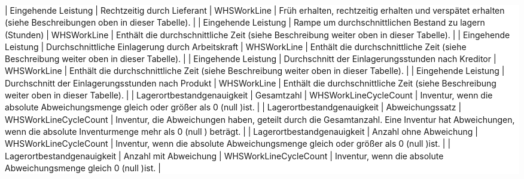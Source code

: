 | Eingehende Leistung         | Rechtzeitig durch Lieferant                        | WHSWorkLine                           | Früh erhalten, rechtzeitig erhalten und verspätet erhalten (siehe Beschreibungen oben in dieser Tabelle).                                                                                                                                                                                                                                                                                                                                                                                             |
| Eingehende Leistung         | Rampe um durchschnittlichen Bestand zu lagern (Stunden) | WHSWorkLine                           | Enthält die durchschnittliche Zeit (siehe Beschreibung weiter oben in dieser Tabelle).                                                                                                                                                                                                                                                                                                                                                                                                                            |
| Eingehende Leistung         | Durchschnittliche Einlagerung durch Arbeitskraft               | WHSWorkLine                           | Enthält die durchschnittliche Zeit (siehe Beschreibung weiter oben in dieser Tabelle).                                                                                                                                                                                                                                                                                                                                                                                                                            |
| Eingehende Leistung         | Durchschnitt der Einlagerungsstunden nach Kreditor          | WHSWorkLine                           | Enthält die durchschnittliche Zeit (siehe Beschreibung weiter oben in dieser Tabelle).                                                                                                                                                                                                                                                                                                                                                                                                                            |
| Eingehende Leistung         | Durchschnitt der Einlagerungsstunden nach Produkt         | WHSWorkLine                           | Enthält die durchschnittliche Zeit (siehe Beschreibung weiter oben in dieser Tabelle).                                                                                                                                                                                                                                                                                                                                                                                                                            |
| Lagerortbestandgenauigkeit | Gesamtzahl                              | WHSWorkLineCycleCount                 | Inventur, wenn die absolute Abweichungsmenge gleich oder größer als 0 (null )ist.                                                                                                                                                                                                                                                                                                                                                                                                       |
| Lagerortbestandgenauigkeit | Abweichungssatz                         | WHSWorkLineCycleCount                 | Inventur, die Abweichungen haben, geteilt durch die Gesamtanzahl. Eine Inventur hat Abweichungen, wenn die absolute Inventurmenge mehr als 0 (null ) beträgt.                                                                                                                                                                                                                                                                                                               |
| Lagerortbestandgenauigkeit | Anzahl ohne Abweichung                | WHSWorkLineCycleCount                 | Inventur, wenn die absolute Abweichungsmenge gleich oder größer als 0 (null )ist.                                                                                                                                                                                                                                                                                                                                                                                                                   |
| Lagerortbestandgenauigkeit | Anzahl mit Abweichung                   | WHSWorkLineCycleCount                 | Inventur, wenn die absolute Abweichungsmenge gleich 0 (null )ist.                                                                                                                                                                                                                                                                                                                                                                                                                    |